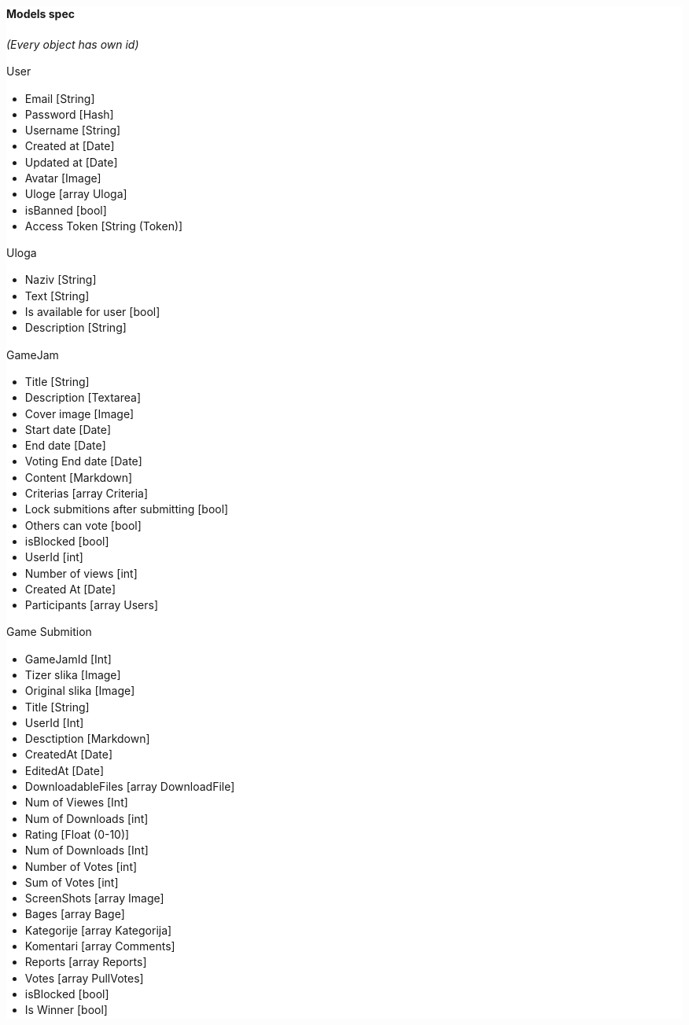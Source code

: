 #### Models spec
_(Every object has own id)_

User
-	Email [String]
-	Password [Hash]
-	Username [String]
-	Created at [Date]
-	Updated at [Date]
-	Avatar [Image]
-	Uloge [array Uloga]
-	isBanned [bool]
-	Access Token [String (Token)]

Uloga
-	Naziv [String]
-	Text [String]
-	Is available for user [bool]
-	Description [String]

GameJam
-	Title [String]
-	Description [Textarea]
-	Cover image [Image]
-	Start date [Date]
-	End date [Date]
-	Voting End date [Date]
-	Content [Markdown]
-	Criterias [array Criteria]
-	Lock submitions after submitting [bool]
-	Others can vote [bool]
-	isBlocked [bool]
-	UserId [int]
-	Number of views [int]
-	Created At [Date]
-	Participants [array Users]

Game Submition
-	GameJamId [Int]
-	Tizer slika [Image]
-	Original slika [Image]
-	Title [String]
-	UserId [Int]
-	Desctiption [Markdown]
-	CreatedAt [Date]
-	EditedAt [Date]
-	DownloadableFiles [array DownloadFile]
-	Num of Viewes [Int]
-	Num of Downloads [int]
-	Rating [Float (0-10)]
-	Num of Downloads [Int]
-	Number of Votes [int]
-	Sum of Votes [int]
-	ScreenShots [array Image]
-	Bages [array Bage]
-	Kategorije [array Kategorija]
-	Komentari [array Comments]
-	Reports [array Reports]
-	Votes [array PullVotes]
-	isBlocked [bool]
-	Is Winner [bool]
